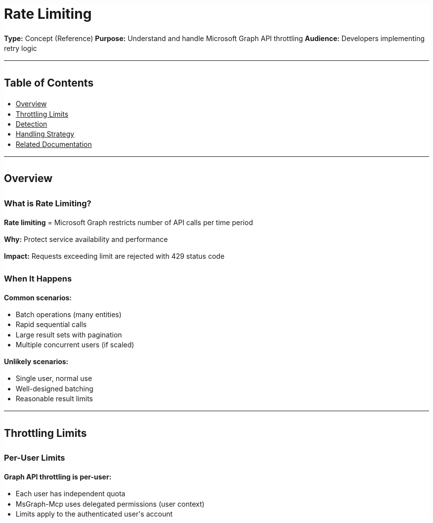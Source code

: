 # Rate Limiting

**Type:** Concept (Reference)
**Purpose:** Understand and handle Microsoft Graph API throttling
**Audience:** Developers implementing retry logic

---

## Table of Contents

- [Overview](#overview)
- [Throttling Limits](#throttling-limits)
- [Detection](#detection)
- [Handling Strategy](#handling-strategy)
- [Related Documentation](#related-documentation)

---

## Overview

### What is Rate Limiting?

**Rate limiting** = Microsoft Graph restricts number of API calls per time period

**Why:** Protect service availability and performance

**Impact:** Requests exceeding limit are rejected with 429 status code

### When It Happens

**Common scenarios:**
- Batch operations (many entities)
- Rapid sequential calls
- Large result sets with pagination
- Multiple concurrent users (if scaled)

**Unlikely scenarios:**
- Single user, normal use
- Well-designed batching
- Reasonable result limits

---

## Throttling Limits

### Per-User Limits

**Graph API throttling is per-user:**
- Each user has independent quota
- MsGraph-Mcp uses delegated permissions (user context)
- Limits apply to the authenticated user's account
